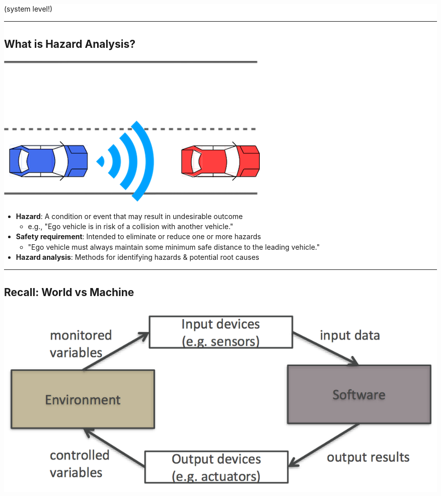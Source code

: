(system level!)

----
## What is Hazard Analysis?

![requirement-vs-spec](acc.png)

* __Hazard__: A condition or event that may result in undesirable outcome
  * e.g., "Ego vehicle is in risk of a collision with another vehicle."
* __Safety requirement__: Intended to eliminate or reduce one or more hazards
  * "Ego vehicle must always maintain some minimum safe distance to the leading vehicle."
* __Hazard analysis__: Methods for identifying hazards & potential root causes 

----
## Recall: World vs Machine

![World vs Machine](machine-world.png)
